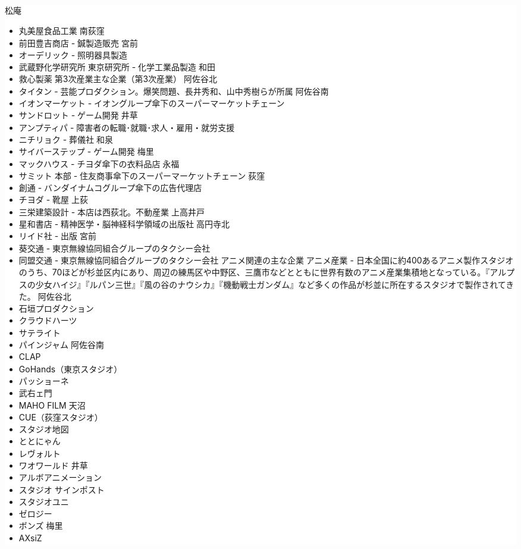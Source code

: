 松庵
* 丸美屋食品工業
南荻窪
* 前田豊吉商店 - 鍼製造販売
宮前
* オーデリック - 照明器具製造
* 武蔵野化学研究所 東京研究所 - 化学工業品製造
和田
* 救心製薬
第3次産業主な企業（第3次産業）
阿佐谷北
* タイタン - 芸能プロダクション。爆笑問題、長井秀和、山中秀樹らが所属
阿佐谷南
* イオンマーケット - イオングループ傘下のスーパーマーケットチェーン
* サンドロット - ゲーム開発
井草
* アンプティパ - 障害者の転職･就職･求人・雇用・就労支援
* ニチリョク - 葬儀社
和泉
* サイバーステップ - ゲーム開発
梅里
* マックハウス - チヨダ傘下の衣料品店
永福
* サミット 本部 - 住友商事傘下のスーパーマーケットチェーン
荻窪
* 創通 - バンダイナムコグループ傘下の広告代理店
* チヨダ - 靴屋
上荻
* 三栄建築設計 - 本店は西荻北。不動産業
上高井戸
* 星和書店 - 精神医学・脳神経科学領域の出版社
高円寺北
* リイド社 - 出版
宮前
* 葵交通 - 東京無線協同組合グループのタクシー会社
* 同盟交通 - 東京無線協同組合グループのタクシー会社
アニメ関連の主な企業
アニメ産業 - 日本全国に約400あるアニメ製作スタジオのうち、70ほどが杉並区内にあり、周辺の練馬区や中野区、三鷹市などとともに世界有数のアニメ産業集積地となっている。『アルプスの少女ハイジ』『ルパン三世』『風の谷のナウシカ』『機動戦士ガンダム』など多くの作品が杉並に所在するスタジオで製作されてきた。
阿佐谷北
* 石垣プロダクション
* クラウドハーツ
* サテライト
* パインジャム
阿佐谷南
* CLAP
* GoHands（東京スタジオ）
* パッショーネ
* 武右ェ門
* MAHO FILM
天沼
* CUE（荻窪スタジオ）
* スタジオ地図
* ととにゃん
* レヴォルト
* ワオワールド
井草
* アルボアニメーション
* スタジオ サインポスト
* スタジオユニ
* ゼロジー
* ボンズ
梅里
* AXsiZ
